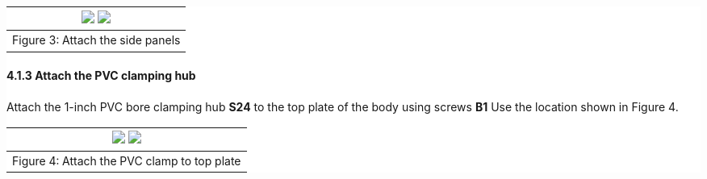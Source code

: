 | <img src="../images/body/body_3.png" height="250"> <img src="../images/body/body_4.png" height="250">|
|:-:|
| Figure 3: Attach the side panels |

#### 4.1.3 Attach the PVC clamping hub

Attach the 1-inch PVC bore clamping hub **S24** to the top plate of the body using screws **B1** Use the location shown in Figure 4.

| <img src="../images/body/body_pvc_1.png" height="250"> <img src="../images/body/body_pvc_1.png" height="250">|
|:-:|
| Figure 4: Attach the PVC clamp to top plate |
